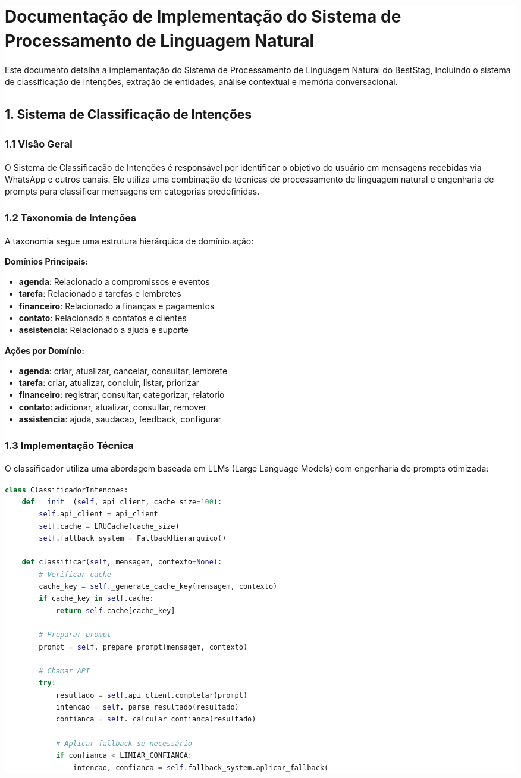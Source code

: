# Documentação de Implementação do Sistema de Processamento de Linguagem Natural

Este documento detalha a implementação do Sistema de Processamento de Linguagem Natural do BestStag, incluindo o sistema de classificação de intenções, extração de entidades, análise contextual e memória conversacional.

## 1. Sistema de Classificação de Intenções

### 1.1 Visão Geral

O Sistema de Classificação de Intenções é responsável por identificar o objetivo do usuário em mensagens recebidas via WhatsApp e outros canais. Ele utiliza uma combinação de técnicas de processamento de linguagem natural e engenharia de prompts para classificar mensagens em categorias predefinidas.

### 1.2 Taxonomia de Intenções

A taxonomia segue uma estrutura hierárquica de domínio.ação:

**Domínios Principais:**
- **agenda**: Relacionado a compromissos e eventos
- **tarefa**: Relacionado a tarefas e lembretes
- **financeiro**: Relacionado a finanças e pagamentos
- **contato**: Relacionado a contatos e clientes
- **assistencia**: Relacionado a ajuda e suporte

**Ações por Domínio:**
- **agenda**: criar, atualizar, cancelar, consultar, lembrete
- **tarefa**: criar, atualizar, concluir, listar, priorizar
- **financeiro**: registrar, consultar, categorizar, relatorio
- **contato**: adicionar, atualizar, consultar, remover
- **assistencia**: ajuda, saudacao, feedback, configurar

### 1.3 Implementação Técnica

O classificador utiliza uma abordagem baseada em LLMs (Large Language Models) com engenharia de prompts otimizada:

```python
class ClassificadorIntencoes:
    def __init__(self, api_client, cache_size=100):
        self.api_client = api_client
        self.cache = LRUCache(cache_size)
        self.fallback_system = FallbackHierarquico()
        
    def classificar(self, mensagem, contexto=None):
        # Verificar cache
        cache_key = self._generate_cache_key(mensagem, contexto)
        if cache_key in self.cache:
            return self.cache[cache_key]
        
        # Preparar prompt
        prompt = self._prepare_prompt(mensagem, contexto)
        
        # Chamar API
        try:
            resultado = self.api_client.completar(prompt)
            intencao = self._parse_resultado(resultado)
            confianca = self._calcular_confianca(resultado)
            
            # Aplicar fallback se necessário
            if confianca < LIMIAR_CONFIANCA:
                intencao, confianca = self.fallback_system.aplicar_fallback(
```